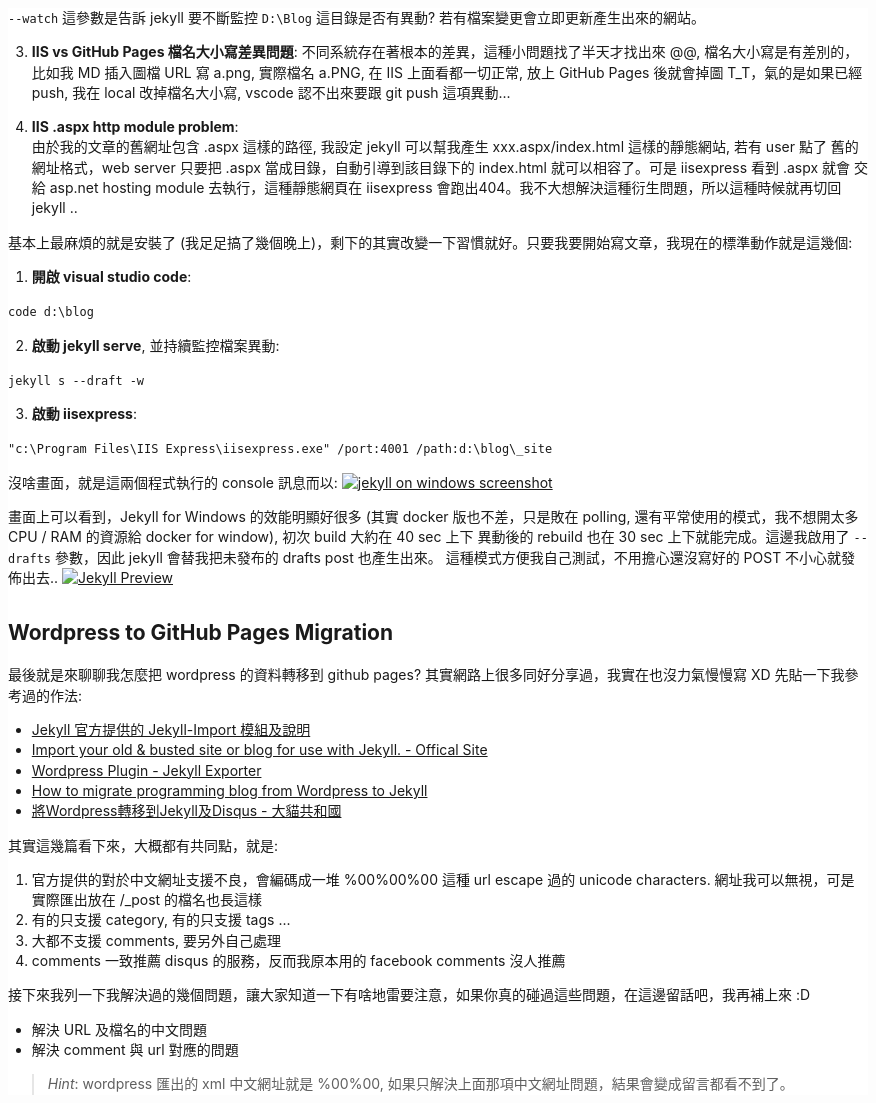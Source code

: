 ```--watch``` 這參數是告訴 jekyll 要不斷監控 ```D:\Blog``` 這目錄是否有異動? 若有檔案變更會立即更新產生出來的網站。

3. **IIS vs GitHub Pages 檔名大小寫差異問題**:
不同系統存在著根本的差異，這種小問題找了半天才找出來 @@, 檔名大小寫是有差別的，比如我 MD 插入圖檔 URL 寫 a.png, 實際檔名 a.PNG,
在 IIS 上面看都一切正常, 放上 GitHub Pages 後就會掉圖 T_T，氣的是如果已經 push, 我在 local 改掉檔名大小寫, vscode 認不出來要跟
git push 這項異動...  

4. **IIS .aspx http module problem**:  
由於我的文章的舊網址包含 .aspx 這樣的路徑, 我設定 jekyll 可以幫我產生 xxx.aspx/index.html 這樣的靜態網站, 若有 user 點了
舊的網址格式，web server 只要把 .aspx 當成目錄，自動引導到該目錄下的 index.html 就可以相容了。可是 iisexpress 看到 .aspx 就會
交給 asp.net hosting module 去執行，這種靜態網頁在 iisexpress 會跑出404。我不大想解決這種衍生問題，所以這種時候就再切回 jekyll ..  


基本上最麻煩的就是安裝了 (我足足搞了幾個晚上)，剩下的其實改變一下習慣就好。只要我要開始寫文章，我現在的標準動作就是這幾個:
1. **開啟 visual studio code**:  
```
code d:\blog
```
2. **啟動 jekyll serve**, 並持續監控檔案異動:  
```
jekyll s --draft -w
```
3. **啟動 iisexpress**:  
```
"c:\Program Files\IIS Express\iisexpress.exe" /port:4001 /path:d:\blog\_site
```

沒啥畫面，就是這兩個程式執行的 console 訊息而以:
[![jekyll on windows screenshot](/wp-content/uploads/2016/09/blog-as-code-win-screenshot.png)](/wp-content/uploads/2016/09/blog-as-code-win-screenshot.png)

畫面上可以看到，Jekyll for Windows 的效能明顯好很多 (其實 docker 版也不差，只是敗在 polling, 還有平常使用的模式，我不想開太多 CPU / RAM 的資源給 docker for window), 初次 build 大約在 40 sec 上下
異動後的 rebuild 也在 30 sec 上下就能完成。這邊我啟用了 ```--drafts``` 參數，因此 jekyll 會替我把未發布的 drafts post 也產生出來。
這種模式方便我自己測試，不用擔心還沒寫好的 POST 不小心就發佈出去..
[![Jekyll Preview](/wp-content/uploads/2016/09/blog-as-code-local-preview.png)](/wp-content/uploads/2016/09/blog-as-code-local-preview.png)


## Wordpress to GitHub Pages Migration

最後就是來聊聊我怎麼把 wordpress 的資料轉移到 github pages? 其實網路上很多同好分享過，我實在也沒力氣慢慢寫 XD
先貼一下我參考過的作法:

* [Jekyll 官方提供的 Jekyll-Import 模組及說明](https://import.jekyllrb.com/docs/home/)
* [Import your old & busted site or blog for use with Jekyll. - Offical Site](http://import.jekyllrb.com/)
* [Wordpress Plugin - Jekyll Exporter](https://wordpress.org/plugins/jekyll-exporter/)
* [How to migrate programming blog from Wordpress to Jekyll](http://www.codingpedia.org/ama/how-to-migrate-programming-blog-from-wordpress-to-jekyll/)
* [將Wordpress轉移到Jekyll及Disqus - 大貓共和國](http://blog.miaout17.net/2011/05/08/convert-wordpress-to-jekyll-and-disqus/)

其實這幾篇看下來，大概都有共同點，就是:
1. 官方提供的對於中文網址支援不良，會編碼成一堆 %00%00%00 這種 url escape 過的 unicode characters. 網址我可以無視，可是實際匯出放在 /_post 的檔名也長這樣
2. 有的只支援 category, 有的只支援 tags ...
3. 大都不支援 comments, 要另外自己處理
4. comments 一致推薦 disqus 的服務，反而我原本用的 facebook comments 沒人推薦

接下來我列一下我解決過的幾個問題，讓大家知道一下有啥地雷要注意，如果你真的碰過這些問題，在這邊留話吧，我再補上來 :D

* 解決 URL 及檔名的中文問題
* 解決 comment 與 url 對應的問題
> *Hint*: wordpress 匯出的 xml 中文網址就是 %00%00, 如果只解決上面那項中文網址問題，結果會變成留言都看不到了。
```
